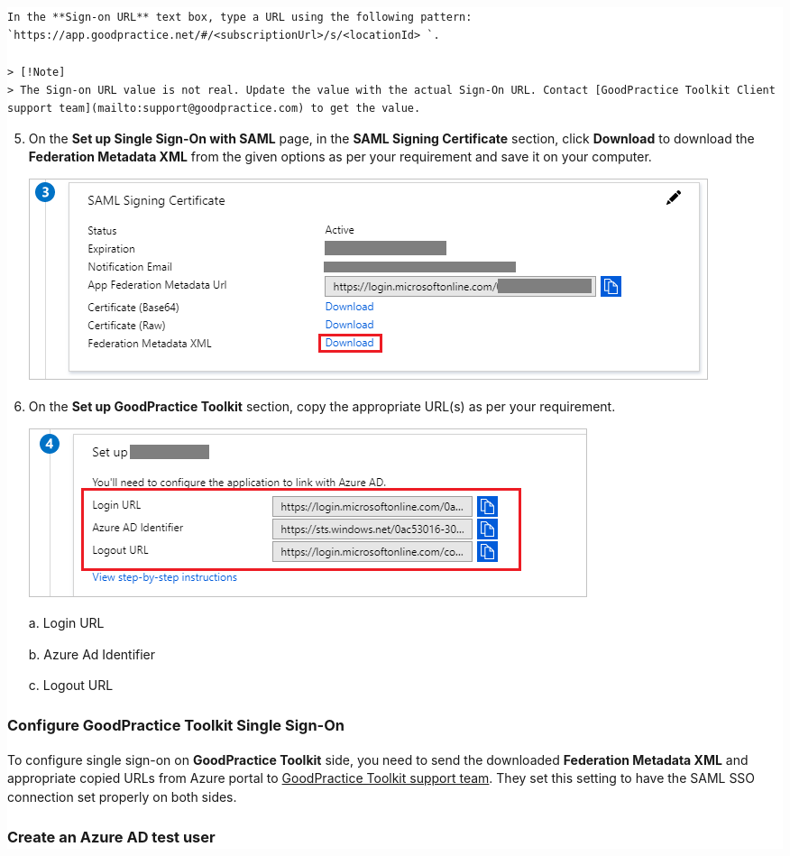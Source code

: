 	In the **Sign-on URL** text box, type a URL using the following pattern:
    `https://app.goodpractice.net/#/<subscriptionUrl>/s/<locationId> `.

	> [!Note]
	> The Sign-on URL value is not real. Update the value with the actual Sign-On URL. Contact [GoodPractice Toolkit Client support team](mailto:support@goodpractice.com) to get the value.

5. On the **Set up Single Sign-On with SAML** page, in the **SAML Signing Certificate** section, click **Download** to download the **Federation Metadata XML** from the given options as per your requirement and save it on your computer.

	![The Certificate download link](common/metadataxml.png)

6. On the **Set up GoodPractice Toolkit** section, copy the appropriate URL(s) as per your requirement.

	![Copy configuration URLs](common/copy-configuration-urls.png)

	a. Login URL

	b. Azure Ad Identifier

	c. Logout URL

### Configure GoodPractice Toolkit Single Sign-On

To configure single sign-on on **GoodPractice Toolkit** side, you need to send the downloaded **Federation Metadata XML** and appropriate copied URLs from Azure portal to [GoodPractice Toolkit support team](mailto:support@goodpractice.com). They set this setting to have the SAML SSO connection set properly on both sides.

### Create an Azure AD test user 

